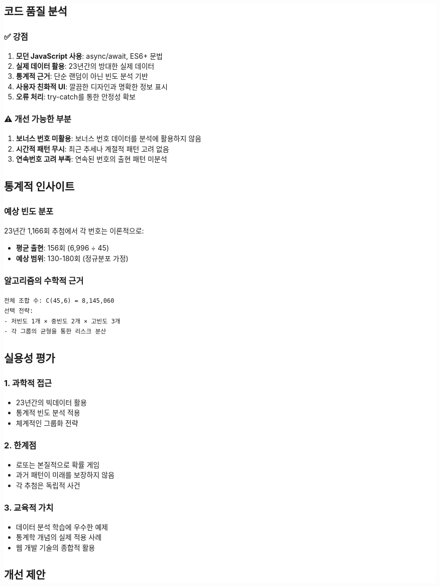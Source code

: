 ## 코드 품질 분석

### ✅ 강점
1. **모던 JavaScript 사용**: async/await, ES6+ 문법
2. **실제 데이터 활용**: 23년간의 방대한 실제 데이터
3. **통계적 근거**: 단순 랜덤이 아닌 빈도 분석 기반
4. **사용자 친화적 UI**: 깔끔한 디자인과 명확한 정보 표시
5. **오류 처리**: try-catch를 통한 안정성 확보

### ⚠️ 개선 가능한 부분
1. **보너스 번호 미활용**: 보너스 번호 데이터를 분석에 활용하지 않음
2. **시간적 패턴 무시**: 최근 추세나 계절적 패턴 고려 없음
3. **연속번호 고려 부족**: 연속된 번호의 출현 패턴 미분석

## 통계적 인사이트

### 예상 빈도 분포
23년간 1,166회 추첨에서 각 번호는 이론적으로:
- **평균 출현**: 156회 (6,996 ÷ 45)
- **예상 범위**: 130-180회 (정규분포 가정)

### 알고리즘의 수학적 근거
```
전체 조합 수: C(45,6) = 8,145,060
선택 전략: 
- 저빈도 1개 × 중빈도 2개 × 고빈도 3개
- 각 그룹의 균형을 통한 리스크 분산
```

## 실용성 평가

### 1. 과학적 접근
- 23년간의 빅데이터 활용
- 통계적 빈도 분석 적용
- 체계적인 그룹화 전략

### 2. 한계점
- 로또는 본질적으로 확률 게임
- 과거 패턴이 미래를 보장하지 않음
- 각 추첨은 독립적 사건

### 3. 교육적 가치
- 데이터 분석 학습에 우수한 예제
- 통계학 개념의 실제 적용 사례
- 웹 개발 기술의 종합적 활용

## 개선 제안
